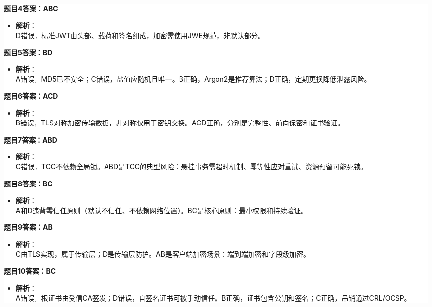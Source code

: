 **题目4答案：ABC**
- **解析**：  
  D错误，标准JWT由头部、载荷和签名组成，加密需使用JWE规范，非默认部分。

**题目5答案：BD**
- **解析**：  
  A错误，MD5已不安全；C错误，盐值应随机且唯一。B正确，Argon2是推荐算法；D正确，定期更换降低泄露风险。

**题目6答案：ACD**
- **解析**：  
  B错误，TLS对称加密传输数据，非对称仅用于密钥交换。ACD正确，分别是完整性、前向保密和证书验证。

**题目7答案：ABD**
- **解析**：  
  C错误，TCC不依赖全局锁。ABD是TCC的典型风险：悬挂事务需超时机制、幂等性应对重试、资源预留可能死锁。

**题目8答案：BC**
- **解析**：  
  A和D违背零信任原则（默认不信任、不依赖网络位置）。BC是核心原则：最小权限和持续验证。

**题目9答案：AB**
- **解析**：  
  C由TLS实现，属于传输层；D是传输层防护。AB是客户端加密场景：端到端加密和字段级加密。

**题目10答案：BC**
- **解析**：  
  A错误，根证书由受信CA签发；D错误，自签名证书可被手动信任。B正确，证书包含公钥和签名；C正确，吊销通过CRL/OCSP。
